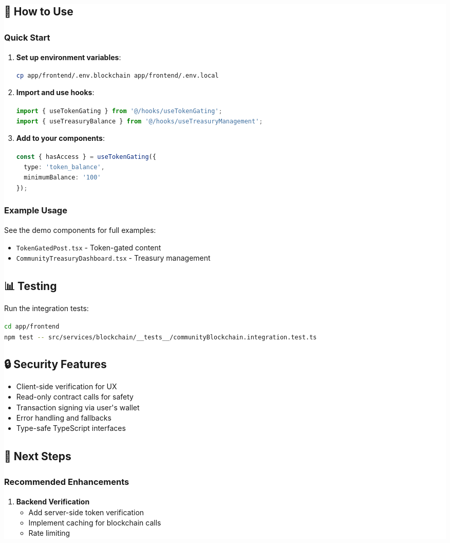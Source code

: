 ## 🚀 How to Use

### Quick Start

1. **Set up environment variables**:
   ```bash
   cp app/frontend/.env.blockchain app/frontend/.env.local
   ```

2. **Import and use hooks**:
   ```typescript
   import { useTokenGating } from '@/hooks/useTokenGating';
   import { useTreasuryBalance } from '@/hooks/useTreasuryManagement';
   ```

3. **Add to your components**:
   ```typescript
   const { hasAccess } = useTokenGating({
     type: 'token_balance',
     minimumBalance: '100'
   });
   ```

### Example Usage

See the demo components for full examples:
- `TokenGatedPost.tsx` - Token-gated content
- `CommunityTreasuryDashboard.tsx` - Treasury management

## 📊 Testing

Run the integration tests:

```bash
cd app/frontend
npm test -- src/services/blockchain/__tests__/communityBlockchain.integration.test.ts
```

## 🔒 Security Features

- Client-side verification for UX
- Read-only contract calls for safety
- Transaction signing via user's wallet
- Error handling and fallbacks
- Type-safe TypeScript interfaces

## 📝 Next Steps

### Recommended Enhancements

1. **Backend Verification**
   - Add server-side token verification
   - Implement caching for blockchain calls
   - Rate limiting
